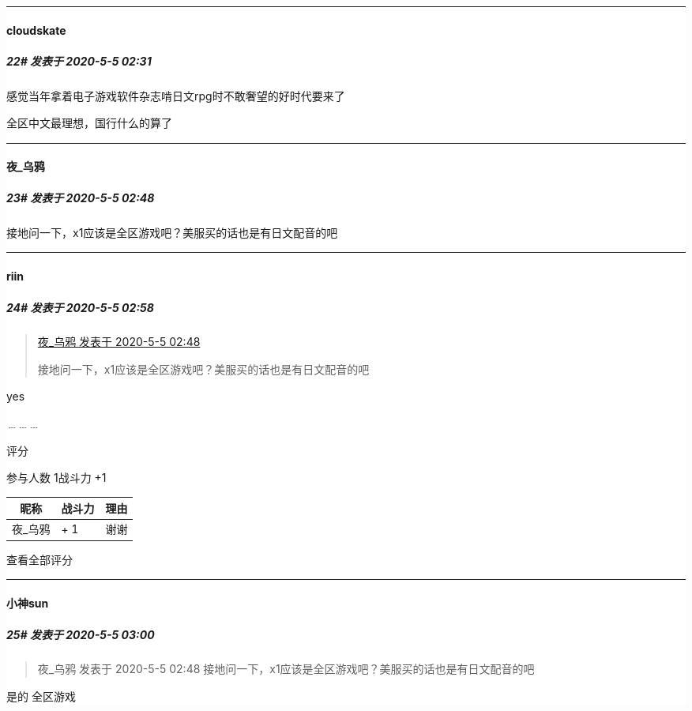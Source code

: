 
-----

####  cloudskate  
##### 22#       发表于 2020-5-5 02:31


感觉当年拿着电子游戏软件杂志啃日文rpg时不敢奢望的好时代要来了


全区中文最理想，国行什么的算了


-----

####  夜_乌鸦  
##### 23#       发表于 2020-5-5 02:48


接地问一下，x1应该是全区游戏吧？美服买的话也是有日文配音的吧


-----

####  riin  
##### 24#       发表于 2020-5-5 02:58


<blockquote><a href="httphttps://bbs.saraba1st.com/2b/forum.php?mod=redirect&amp;goto=findpost&amp;pid=47305819&amp;ptid=1932530" target="_blank">夜_乌鸦 发表于 2020-5-5 02:48</a>

接地问一下，x1应该是全区游戏吧？美服买的话也是有日文配音的吧</blockquote>
yes


﹍﹍﹍

评分


 参与人数 1战斗力 +1

|昵称|战斗力|理由|
|----|---|---|
| 夜_乌鸦| + 1|谢谢|


查看全部评分


-----

####  小神sun  
##### 25#       发表于 2020-5-5 03:00


<blockquote>夜_乌鸦 发表于 2020-5-5 02:48
接地问一下，x1应该是全区游戏吧？美服买的话也是有日文配音的吧</blockquote>
是的 全区游戏 

